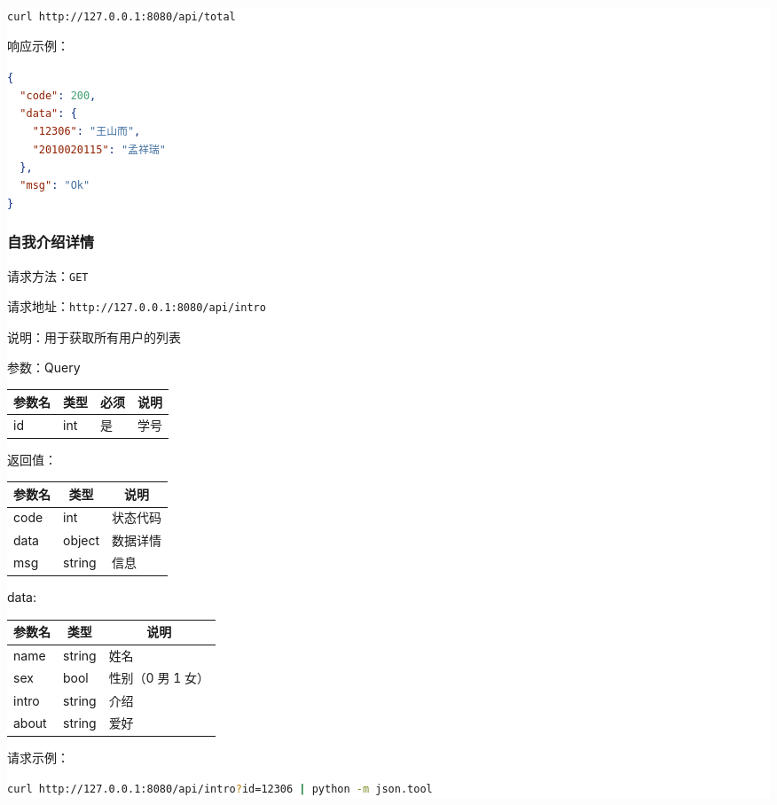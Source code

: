 ```bash
curl http://127.0.0.1:8080/api/total
```

响应示例：

```json
{
  "code": 200,
  "data": {
    "12306": "王山而",
    "2010020115": "孟祥瑞"
  },
  "msg": "Ok"
}
```

### 自我介绍详情

请求方法：`GET`

请求地址：`http://127.0.0.1:8080/api/intro`

说明：用于获取所有用户的列表

参数：Query

| 参数名 | 类型 | 必须 | 说明 |
| ------ | ---- | ---- | ---- |
| id     | int  | 是   | 学号 |

返回值：

| 参数名 | 类型   | 说明     |
| ------ | ------ | -------- |
| code   | int    | 状态代码 |
| data   | object | 数据详情 |
| msg    | string | 信息     |

data:

| 参数名 | 类型   | 说明              |
| ------ | ------ | ----------------- |
| name   | string | 姓名              |
| sex    | bool   | 性别（0 男 1 女） |
| intro  | string | 介绍              |
| about  | string | 爱好              |

请求示例：

```bash
curl http://127.0.0.1:8080/api/intro?id=12306 | python -m json.tool
```
